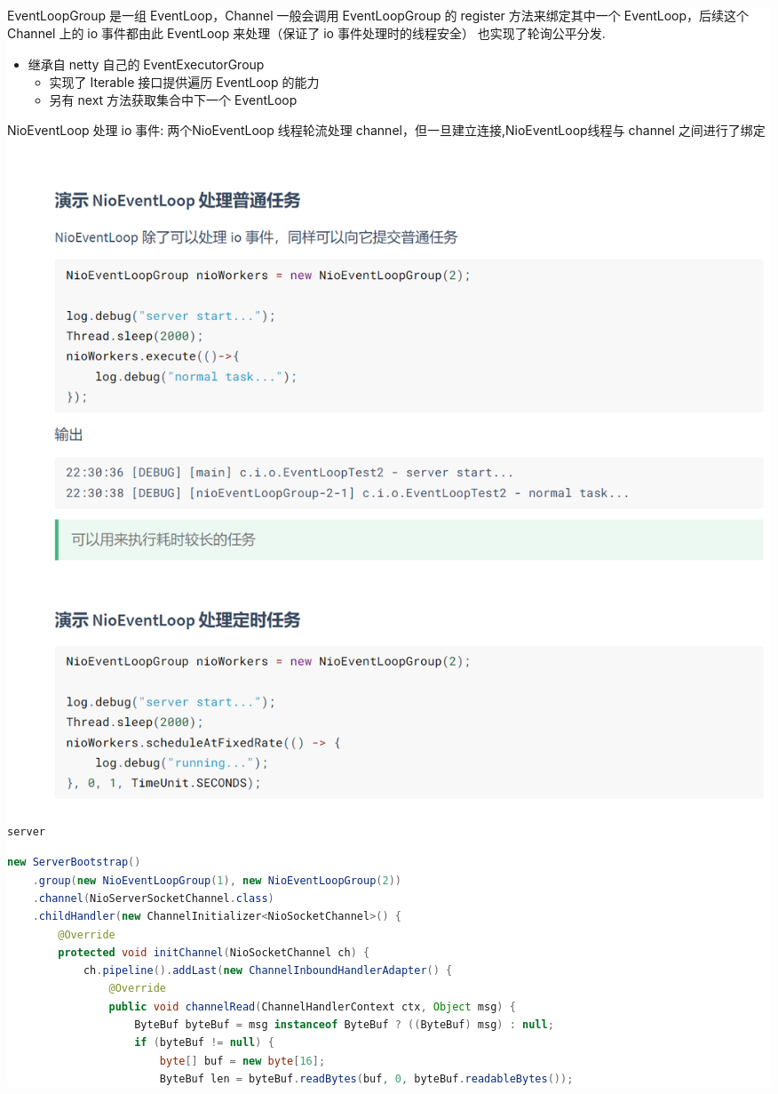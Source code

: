 EventLoopGroup 是一组 EventLoop，Channel 一般会调用 EventLoopGroup 的 register 方法来绑定其中一个 EventLoop，后续这个 Channel 上的 io 事件都由此 EventLoop 来处理（保证了 io 事件处理时的线程安全） 也实现了轮询公平分发.

* 继承自 netty 自己的 EventExecutorGroup
    * 实现了 Iterable 接口提供遍历 EventLoop 的能力
    * 另有 next 方法获取集合中下一个 EventLoop

NioEventLoop 处理 io 事件:
两个NioEventLoop 线程轮流处理 channel，但一旦建立连接,NioEventLoop线程与 channel 之间进行了绑定

![在这里插入图片描述](./assets/f5f78d185093495789a3bf7ab5a81376.png)


`server`

```java
new ServerBootstrap()
    .group(new NioEventLoopGroup(1), new NioEventLoopGroup(2))
    .channel(NioServerSocketChannel.class)
    .childHandler(new ChannelInitializer<NioSocketChannel>() {
        @Override
        protected void initChannel(NioSocketChannel ch) {
            ch.pipeline().addLast(new ChannelInboundHandlerAdapter() {
                @Override
                public void channelRead(ChannelHandlerContext ctx, Object msg) {
                    ByteBuf byteBuf = msg instanceof ByteBuf ? ((ByteBuf) msg) : null;
                    if (byteBuf != null) {
                        byte[] buf = new byte[16];
                        ByteBuf len = byteBuf.readBytes(buf, 0, byteBuf.readableBytes());
```